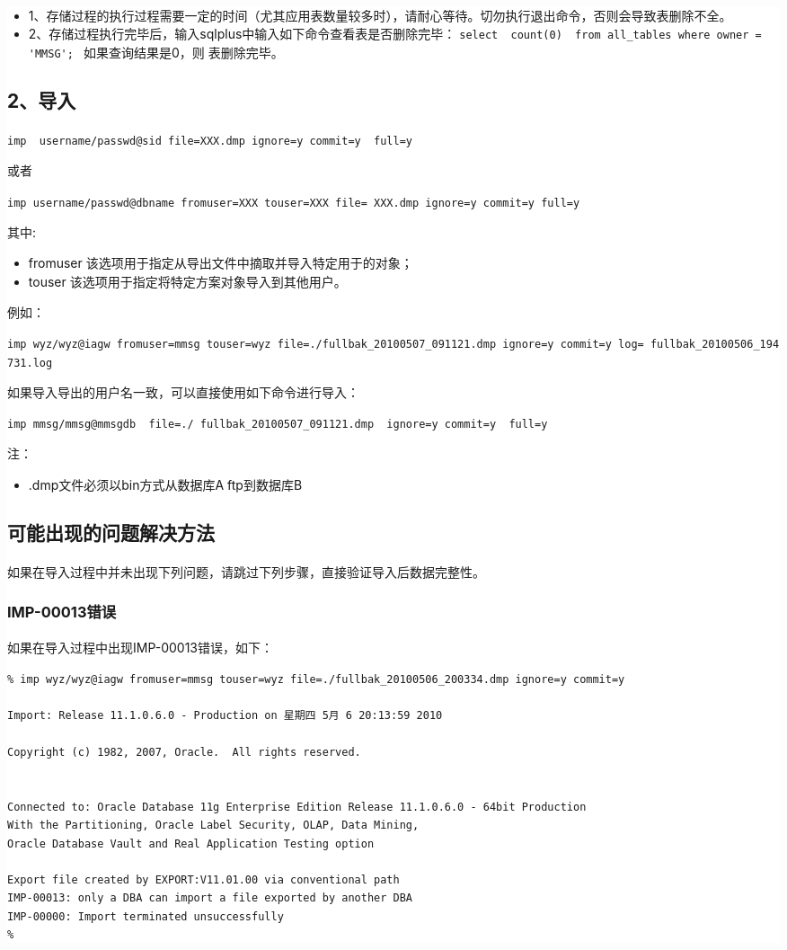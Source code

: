 * 1、存储过程的执行过程需要一定的时间（尤其应用表数量较多时），请耐心等待。切勿执行退出命令，否则会导致表删除不全。
* 2、存储过程执行完毕后，输入sqlplus中输入如下命令查看表是否删除完毕：
```select  count(0)  from all_tables where owner = 'MMSG'; ```
如果查询结果是0，则 表删除完毕。

## 2、导入

```imp  username/passwd@sid file=XXX.dmp ignore=y commit=y  full=y```

或者

```imp username/passwd@dbname fromuser=XXX touser=XXX file= XXX.dmp ignore=y commit=y full=y ```

其中:
* fromuser  该选项用于指定从导出文件中摘取并导入特定用于的对象；
* touser    该选项用于指定将特定方案对象导入到其他用户。

例如：

```shell
imp wyz/wyz@iagw fromuser=mmsg touser=wyz file=./fullbak_20100507_091121.dmp ignore=y commit=y log= fullbak_20100506_194731.log
```

如果导入导出的用户名一致，可以直接使用如下命令进行导入：

```shell
imp mmsg/mmsg@mmsgdb  file=./ fullbak_20100507_091121.dmp  ignore=y commit=y  full=y
```

注：
* .dmp文件必须以bin方式从数据库A ftp到数据库B

## 可能出现的问题解决方法

如果在导入过程中并未出现下列问题，请跳过下列步骤，直接验证导入后数据完整性。


### IMP-00013错误

如果在导入过程中出现IMP-00013错误，如下：

```shell
% imp wyz/wyz@iagw fromuser=mmsg touser=wyz file=./fullbak_20100506_200334.dmp ignore=y commit=y

Import: Release 11.1.0.6.0 - Production on 星期四 5月 6 20:13:59 2010

Copyright (c) 1982, 2007, Oracle.  All rights reserved.


Connected to: Oracle Database 11g Enterprise Edition Release 11.1.0.6.0 - 64bit Production
With the Partitioning, Oracle Label Security, OLAP, Data Mining,
Oracle Database Vault and Real Application Testing option

Export file created by EXPORT:V11.01.00 via conventional path
IMP-00013: only a DBA can import a file exported by another DBA
IMP-00000: Import terminated unsuccessfully
%
```
